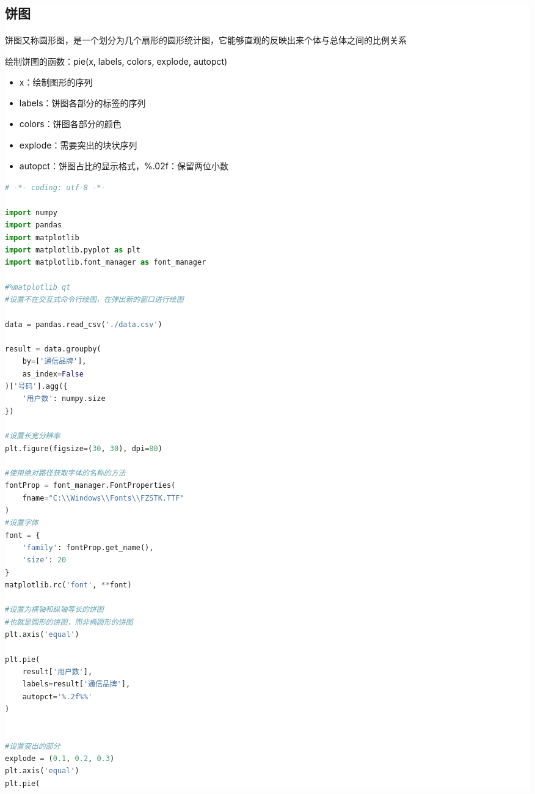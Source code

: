 ## 饼图

饼图又称圆形图，是一个划分为几个扇形的圆形统计图，它能够直观的反映出来个体与总体之间的比例关系

绘制饼图的函数：pie(x, labels, colors, explode, autopct)

* x：绘制图形的序列
    
* labels：饼图各部分的标签的序列
    
* colors：饼图各部分的颜色
    
* explode：需要突出的块状序列
    
* autopct：饼图占比的显示格式，%.02f：保留两位小数
    

```python
# -*- coding: utf-8 -*-

import numpy
import pandas
import matplotlib
import matplotlib.pyplot as plt
import matplotlib.font_manager as font_manager

#%matplotlib qt
#设置不在交互式命令行绘图，在弹出新的窗口进行绘图

data = pandas.read_csv('./data.csv')

result = data.groupby(
    by=['通信品牌'],
    as_index=False
)['号码'].agg({
    '用户数': numpy.size
})

#设置长宽分辨率
plt.figure(figsize=(30, 30), dpi=80)

#使用绝对路径获取字体的名称的方法
fontProp = font_manager.FontProperties(
    fname="C:\\Windows\\Fonts\\FZSTK.TTF"
)
#设置字体
font = {
    'family': fontProp.get_name(),
    'size': 20
}
matplotlib.rc('font', **font)

#设置为横轴和纵轴等长的饼图
#也就是圆形的饼图，而非椭圆形的饼图
plt.axis('equal')

plt.pie(
    result['用户数'],
    labels=result['通信品牌'],
    autopct='%.2f%%'
)


#设置突出的部分
explode = (0.1, 0.2, 0.3)
plt.axis('equal')
plt.pie(
```